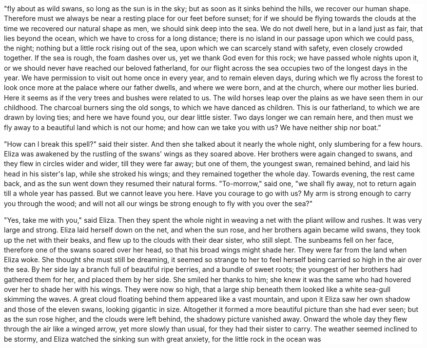 "fly about as wild swans, so long as the sun is in the sky; but as
soon as it sinks behind the hills, we recover our human shape.
Therefore must we always be near a resting place for our feet before
sunset; for if we should be flying towards the clouds at the time we
recovered our natural shape as men, we should sink deep into the
sea. We do not dwell here, but in a land just as fair, that lies
beyond the ocean, which we have to cross for a long distance; there is
no island in our passage upon which we could pass, the night;
nothing but a little rock rising out of the sea, upon which we can
scarcely stand with safety, even closely crowded together. If the
sea is rough, the foam dashes over us, yet we thank God even for
this rock; we have passed whole nights upon it, or we should never
have reached our beloved fatherland, for our flight across the sea
occupies two of the longest days in the year. We have permission to
visit out home once in every year, and to remain eleven days, during
which we fly across the forest to look once more at the palace where
our father dwells, and where we were born, and at the church, where
our mother lies buried. Here it seems as if the very trees and
bushes were related to us. The wild horses leap over the plains as
we have seen them in our childhood. The charcoal burners sing the
old songs, to which we have danced as children. This is our
fatherland, to which we are drawn by loving ties; and here we have
found you, our dear little sister. Two days longer we can remain
here, and then must we fly away to a beautiful land which is not our
home; and how can we take you with us? We have neither ship nor boat."

"How can I break this spell?" said their sister. And then she
talked about it nearly the whole night, only slumbering for a few
hours. Eliza was awakened by the rustling of the swans' wings as
they soared above. Her brothers were again changed to swans, and
they flew in circles wider and wider, till they were far away; but one
of them, the youngest swan, remained behind, and laid his head in
his sister's lap, while she stroked his wings; and they remained
together the whole day. Towards evening, the rest came back, and as
the sun went down they resumed their natural forms. "To-morrow,"
said one, "we shall fly away, not to return again till a whole year
has passed. But we cannot leave you here. Have you courage to go
with us? My arm is strong enough to carry you through the wood; and
will not all our wings be strong enough to fly with you over the sea?"

"Yes, take me with you," said Eliza. Then they spent the whole
night in weaving a net with the pliant willow and rushes. It was
very large and strong. Eliza laid herself down on the net, and when
the sun rose, and her brothers again became wild swans, they took up
the net with their beaks, and flew up to the clouds with their dear
sister, who still slept. The sunbeams fell on her face, therefore
one of the swans soared over her head, so that his broad wings might
shade her. They were far from the land when Eliza woke. She thought
she must still be dreaming, it seemed so strange to her to feel
herself being carried so high in the air over the sea. By her side lay
a branch full of beautiful ripe berries, and a bundle of sweet
roots; the youngest of her brothers had gathered them for her, and
placed them by her side. She smiled her thanks to him; she knew it was
the same who had hovered over her to shade her with his wings. They
were now so high, that a large ship beneath them looked like a white
sea-gull skimming the waves. A great cloud floating behind them
appeared like a vast mountain, and upon it Eliza saw her own shadow
and those of the eleven swans, looking gigantic in size. Altogether it
formed a more beautiful picture than she had ever seen; but as the sun
rose higher, and the clouds were left behind, the shadowy picture
vanished away. Onward the whole day they flew through the air like a
winged arrow, yet more slowly than usual, for they had their sister to
carry. The weather seemed inclined to be stormy, and Eliza watched the
sinking sun with great anxiety, for the little rock in the ocean was